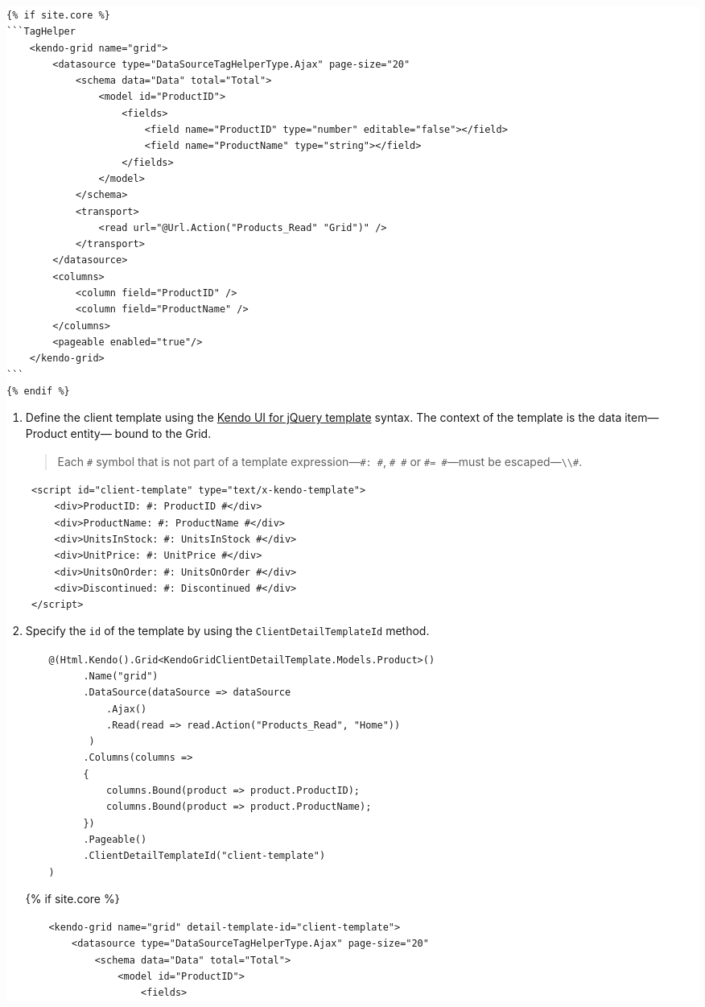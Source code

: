     {% if site.core %}
    ```TagHelper
        <kendo-grid name="grid">
            <datasource type="DataSourceTagHelperType.Ajax" page-size="20"
                <schema data="Data" total="Total">
                    <model id="ProductID">
                        <fields>
                            <field name="ProductID" type="number" editable="false"></field>
                            <field name="ProductName" type="string"></field>
                        </fields>
                    </model>
                </schema>
                <transport>
                    <read url="@Url.Action("Products_Read" "Grid")" />
                </transport>
            </datasource>
            <columns>
                <column field="ProductID" />
                <column field="ProductName" />
            </columns>
            <pageable enabled="true"/>
        </kendo-grid>
    ```
    {% endif %}

1. Define the client template using the [Kendo UI for jQuery template](https://docs.telerik.com/kendo-ui/framework/templates/overview) syntax. The context of the template is the data item&mdash;Product entity&mdash; bound to the Grid.

    > Each `#` symbol that is not part of a template expression&mdash;`#: #`, `# #` or `#= #`&mdash;must be escaped&mdash;`\\#`.

        <script id="client-template" type="text/x-kendo-template">
            <div>ProductID: #: ProductID #</div>
            <div>ProductName: #: ProductName #</div>
            <div>UnitsInStock: #: UnitsInStock #</div>
            <div>UnitPrice: #: UnitPrice #</div>
            <div>UnitsOnOrder: #: UnitsOnOrder #</div>
            <div>Discontinued: #: Discontinued #</div>
        </script>

1. Specify the `id` of the template by using the `ClientDetailTemplateId` method.

    ```HtmlHelper
        @(Html.Kendo().Grid<KendoGridClientDetailTemplate.Models.Product>()
              .Name("grid")
              .DataSource(dataSource => dataSource
                  .Ajax()
                  .Read(read => read.Action("Products_Read", "Home"))
               )
              .Columns(columns =>
              {
                  columns.Bound(product => product.ProductID);
                  columns.Bound(product => product.ProductName);
              })
              .Pageable()
              .ClientDetailTemplateId("client-template")
        )
    ```
    {% if site.core %}
    ```TagHelper
        <kendo-grid name="grid" detail-template-id="client-template">
            <datasource type="DataSourceTagHelperType.Ajax" page-size="20"
                <schema data="Data" total="Total">
                    <model id="ProductID">
                        <fields>